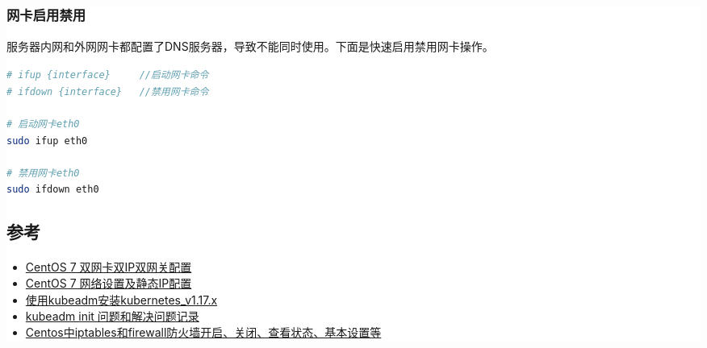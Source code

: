 ### 网卡启用禁用

服务器内网和外网网卡都配置了DNS服务器，导致不能同时使用。下面是快速启用禁用网卡操作。

```sh
# ifup {interface}     //启动网卡命令
# ifdown {interface}   //禁用网卡命令

# 启动网卡eth0
sudo ifup eth0　　

# 禁用网卡eth0
sudo ifdown eth0
```



## 参考

- [CentOS 7 双网卡双IP双网关配置](https://www.linuxidc.com/Linux/2018-05/152427.htm)
- [CentOS 7 网络设置及静态IP配置](https://my.oschina.net/calmsnow/blog/3002952)
- [使用kubeadm安装kubernetes_v1.17.x](
https://www.kuboard.cn/install/install-k8s.html#%E6%96%87%E6%A1%A3%E7%89%B9%E7%82%B9)
- [kubeadm init 问题和解决问题记录](https://blog.csdn.net/myembedded/article/details/88703629)
- [Centos中iptables和firewall防火墙开启、关闭、查看状态、基本设置等](https://blog.csdn.net/bbwangj/article/details/74502967)